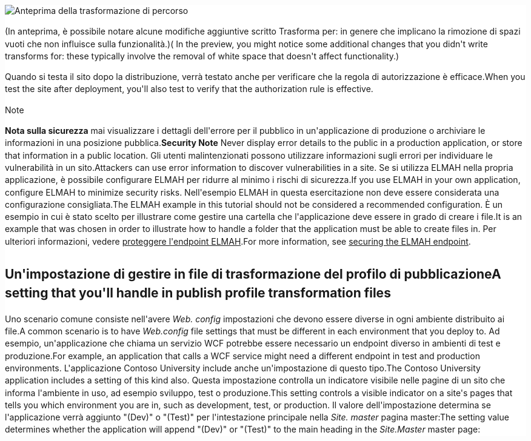 ![Anteprima della trasformazione di percorso](web-config-transformations/_static/image6.png)

<span data-ttu-id="b95af-167">(In anteprima, è possibile notare alcune modifiche aggiuntive scritto Trasforma per: in genere che implicano la rimozione di spazi vuoti che non influisce sulla funzionalità.)</span><span class="sxs-lookup"><span data-stu-id="b95af-167">( In the preview, you might notice some additional changes that you didn't write transforms for: these typically involve the removal of white space that doesn't affect functionality.)</span></span>

<span data-ttu-id="b95af-168">Quando si testa il sito dopo la distribuzione, verrà testato anche per verificare che la regola di autorizzazione è efficace.</span><span class="sxs-lookup"><span data-stu-id="b95af-168">When you test the site after deployment, you'll also test to verify that the authorization rule is effective.</span></span>

> [!NOTE] 
> 
> <span data-ttu-id="b95af-169">**Nota sulla sicurezza** mai visualizzare i dettagli dell'errore per il pubblico in un'applicazione di produzione o archiviare le informazioni in una posizione pubblica.</span><span class="sxs-lookup"><span data-stu-id="b95af-169">**Security Note** Never display error details to the public in a production application, or store that information in a public location.</span></span> <span data-ttu-id="b95af-170">Gli utenti malintenzionati possono utilizzare informazioni sugli errori per individuare le vulnerabilità in un sito.</span><span class="sxs-lookup"><span data-stu-id="b95af-170">Attackers can use error information to discover vulnerabilities in a site.</span></span> <span data-ttu-id="b95af-171">Se si utilizza ELMAH nella propria applicazione, è possibile configurare ELMAH per ridurre al minimo i rischi di sicurezza.</span><span class="sxs-lookup"><span data-stu-id="b95af-171">If you use ELMAH in your own application, configure ELMAH to minimize security risks.</span></span> <span data-ttu-id="b95af-172">Nell'esempio ELMAH in questa esercitazione non deve essere considerata una configurazione consigliata.</span><span class="sxs-lookup"><span data-stu-id="b95af-172">The ELMAH example in this tutorial should not be considered a recommended configuration.</span></span> <span data-ttu-id="b95af-173">È un esempio in cui è stato scelto per illustrare come gestire una cartella che l'applicazione deve essere in grado di creare i file.</span><span class="sxs-lookup"><span data-stu-id="b95af-173">It is an example that was chosen in order to illustrate how to handle a folder that the application must be able to create files in.</span></span> <span data-ttu-id="b95af-174">Per ulteriori informazioni, vedere [proteggere l'endpoint ELMAH](https://code.google.com/p/elmah/wiki/SecuringErrorLogPages).</span><span class="sxs-lookup"><span data-stu-id="b95af-174">For more information, see [securing the ELMAH endpoint](https://code.google.com/p/elmah/wiki/SecuringErrorLogPages).</span></span>


## <a name="a-setting-that-youll-handle-in-publish-profile-transformation-files"></a><span data-ttu-id="b95af-175">Un'impostazione di gestire in file di trasformazione del profilo di pubblicazione</span><span class="sxs-lookup"><span data-stu-id="b95af-175">A setting that you'll handle in publish profile transformation files</span></span>

<span data-ttu-id="b95af-176">Uno scenario comune consiste nell'avere *Web. config* impostazioni che devono essere diverse in ogni ambiente distribuito ai file.</span><span class="sxs-lookup"><span data-stu-id="b95af-176">A common scenario is to have *Web.config* file settings that must be different in each environment that you deploy to.</span></span> <span data-ttu-id="b95af-177">Ad esempio, un'applicazione che chiama un servizio WCF potrebbe essere necessario un endpoint diverso in ambienti di test e produzione.</span><span class="sxs-lookup"><span data-stu-id="b95af-177">For example, an application that calls a WCF service might need a different endpoint in test and production environments.</span></span> <span data-ttu-id="b95af-178">L'applicazione Contoso University include anche un'impostazione di questo tipo.</span><span class="sxs-lookup"><span data-stu-id="b95af-178">The Contoso University application includes a setting of this kind also.</span></span> <span data-ttu-id="b95af-179">Questa impostazione controlla un indicatore visibile nelle pagine di un sito che informa l'ambiente in uso, ad esempio sviluppo, test o produzione.</span><span class="sxs-lookup"><span data-stu-id="b95af-179">This setting controls a visible indicator on a site's pages that tells you which environment you are in, such as development, test, or production.</span></span> <span data-ttu-id="b95af-180">Il valore dell'impostazione determina se l'applicazione verrà aggiunto "(Dev)" o "(Test)" per l'intestazione principale nella *Site. master* pagina master:</span><span class="sxs-lookup"><span data-stu-id="b95af-180">The setting value determines whether the application will append "(Dev)" or "(Test)" to the main heading in the *Site.Master* master page:</span></span>

